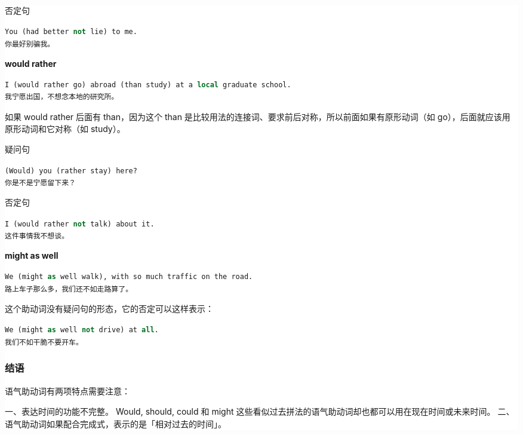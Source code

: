 否定句

```e
You (had better not lie) to me.
你最好别骗我。
```

**would rather**

```e
I (would rather go) abroad (than study) at a local graduate school.
我宁愿出国，不想念本地的研究所。
```

如果 would rather 后⾯有 than，因为这个 than 是⽐较⽤法的连接词、要求前后对称，所以前⾯如果有原形动词（如 go），后⾯就应该⽤原形动词和它对称（如 study）。

疑问句

```e
(Would) you (rather stay) here?
你是不是宁愿留下来？
```

否定句

```e
I (would rather not talk) about it.
这件事情我不想谈。
```

**might as well**

```e
We (might as well walk), with so much traffic on the road.
路上⻋⼦那么多，我们还不如⾛路算了。
```

这个助动词没有疑问句的形态，它的否定可以这样表示：

```e
We (might as well not drive) at all.
我们不如⼲脆不要开⻋。
```

### 结语

语⽓助动词有两项特点需要注意：

⼀、表达时间的功能不完整。 Would, should, could 和 might 这些看似过去拼法的语⽓助动词却也都可以⽤在现在时间或未来时间。
⼆、语⽓助动词如果配合完成式，表示的是「相对过去的时间」。
